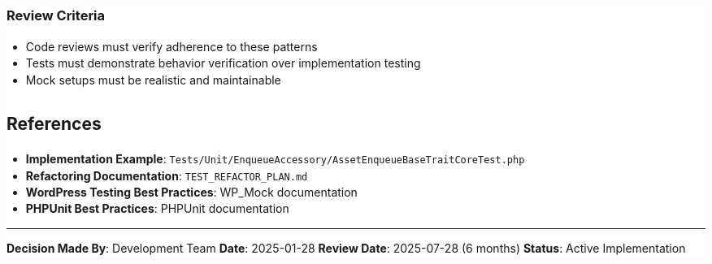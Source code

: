 ### Review Criteria

- Code reviews must verify adherence to these patterns
- Tests must demonstrate behavior verification over implementation testing
- Mock setups must be realistic and maintainable

## References

- **Implementation Example**: `Tests/Unit/EnqueueAccessory/AssetEnqueueBaseTraitCoreTest.php`
- **Refactoring Documentation**: `TEST_REFACTOR_PLAN.md`
- **WordPress Testing Best Practices**: WP_Mock documentation
- **PHPUnit Best Practices**: PHPUnit documentation

---

**Decision Made By**: Development Team
**Date**: 2025-01-28
**Review Date**: 2025-07-28 (6 months)
**Status**: Active Implementation
